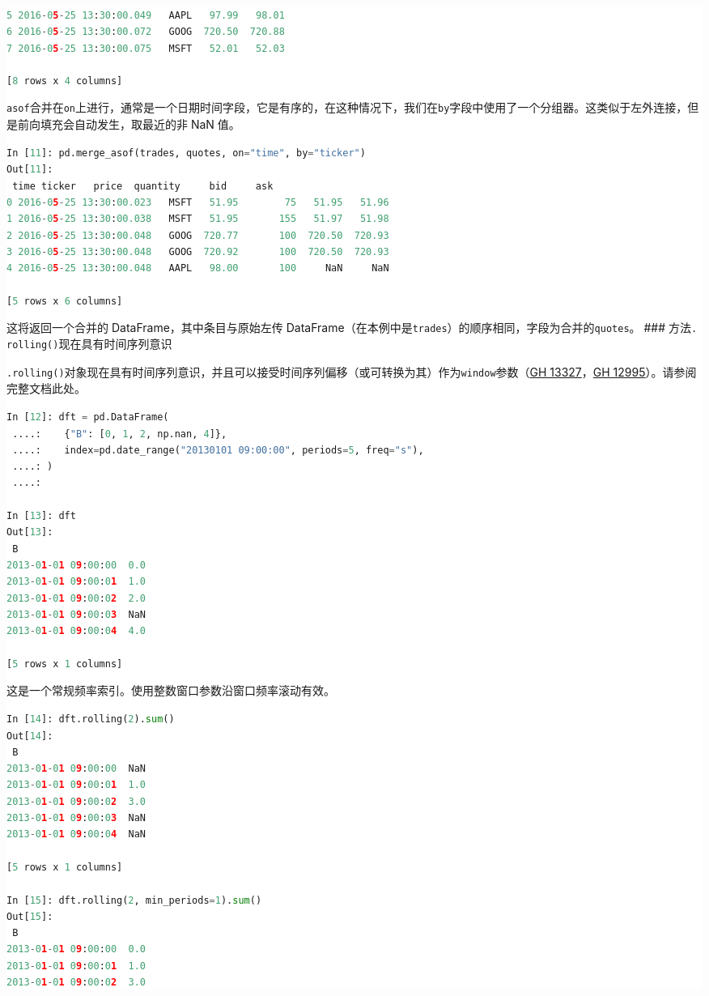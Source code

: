 ```py
5 2016-05-25 13:30:00.049   AAPL   97.99   98.01
6 2016-05-25 13:30:00.072   GOOG  720.50  720.88
7 2016-05-25 13:30:00.075   MSFT   52.01   52.03

[8 rows x 4 columns] 
```

`asof`合并在`on`上进行，通常是一个日期时间字段，它是有序的，在这种情况下，我们在`by`字段中使用了一个分组器。这类似于左外连接，但是前向填充会自动发生，取最近的非 NaN 值。

```py
In [11]: pd.merge_asof(trades, quotes, on="time", by="ticker")
Out[11]: 
 time ticker   price  quantity     bid     ask
0 2016-05-25 13:30:00.023   MSFT   51.95        75   51.95   51.96
1 2016-05-25 13:30:00.038   MSFT   51.95       155   51.97   51.98
2 2016-05-25 13:30:00.048   GOOG  720.77       100  720.50  720.93
3 2016-05-25 13:30:00.048   GOOG  720.92       100  720.50  720.93
4 2016-05-25 13:30:00.048   AAPL   98.00       100     NaN     NaN

[5 rows x 6 columns] 
```

这将返回一个合并的 DataFrame，其中条目与原始左传 DataFrame（在本例中是`trades`）的顺序相同，字段为合并的`quotes`。  ### 方法`.rolling()`现在具有时间序列意识

`.rolling()`对象现在具有时间序列意识，并且可以接受时间序列偏移（或可转换为其）作为`window`参数（[GH 13327](https://github.com/pandas-dev/pandas/issues/13327)，[GH 12995](https://github.com/pandas-dev/pandas/issues/12995)）。请参阅完整文档此处。

```py
In [12]: dft = pd.DataFrame(
 ....:    {"B": [0, 1, 2, np.nan, 4]},
 ....:    index=pd.date_range("20130101 09:00:00", periods=5, freq="s"),
 ....: )
 ....: 

In [13]: dft
Out[13]: 
 B
2013-01-01 09:00:00  0.0
2013-01-01 09:00:01  1.0
2013-01-01 09:00:02  2.0
2013-01-01 09:00:03  NaN
2013-01-01 09:00:04  4.0

[5 rows x 1 columns] 
```

这是一个常规频率索引。使用整数窗口参数沿窗口频率滚动有效。

```py
In [14]: dft.rolling(2).sum()
Out[14]: 
 B
2013-01-01 09:00:00  NaN
2013-01-01 09:00:01  1.0
2013-01-01 09:00:02  3.0
2013-01-01 09:00:03  NaN
2013-01-01 09:00:04  NaN

[5 rows x 1 columns]

In [15]: dft.rolling(2, min_periods=1).sum()
Out[15]: 
 B
2013-01-01 09:00:00  0.0
2013-01-01 09:00:01  1.0
2013-01-01 09:00:02  3.0
```